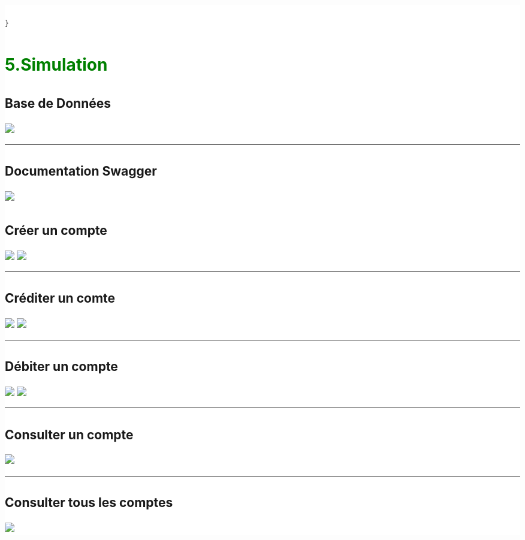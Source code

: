 ```java!

}
```
	
# <span style="color:green">5.Simulation</span>

## **Base de Données**
![](https://i.imgur.com/hlJ1zu5.png)

___
## **Documentation Swagger**
	
![](https://i.imgur.com/wXbJhyK.png)


## **Créer un compte**

![](https://i.imgur.com/tfbFTmu.png)
![](https://i.imgur.com/CDFFMEk.png)

___
	
## **Créditer un comte**
![](https://i.imgur.com/SgjeCaa.png)
![](https://i.imgur.com/OdSXBSM.png)

___
	
## **Débiter un compte**
![](https://i.imgur.com/vf4sXg2.png)
![](https://i.imgur.com/ELZ5hpB.png)

___
	
## 	**Consulter un compte**
![](https://i.imgur.com/xzmtP2H.png)

___
	
## 	**Consulter tous les comptes**
![](https://i.imgur.com/rjugBKo.png)
